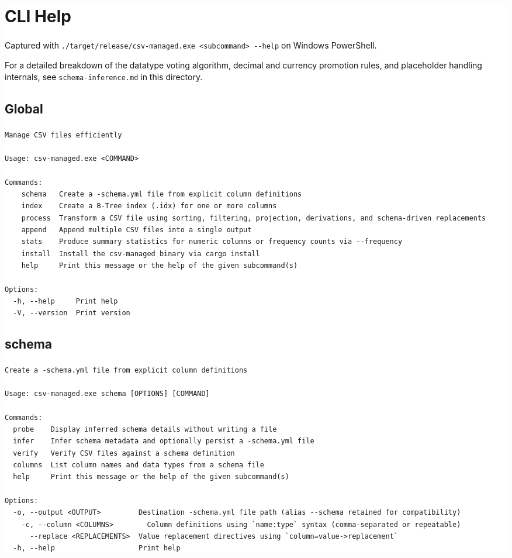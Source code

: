 # CLI Help

Captured with `./target/release/csv-managed.exe <subcommand> --help` on Windows PowerShell.

For a detailed breakdown of the datatype voting algorithm, decimal and currency promotion rules, and placeholder handling internals, see `schema-inference.md` in this directory.

## Global

```text
Manage CSV files efficiently

Usage: csv-managed.exe <COMMAND>

Commands:
    schema   Create a -schema.yml file from explicit column definitions
    index    Create a B-Tree index (.idx) for one or more columns
    process  Transform a CSV file using sorting, filtering, projection, derivations, and schema-driven replacements
    append   Append multiple CSV files into a single output
    stats    Produce summary statistics for numeric columns or frequency counts via --frequency
    install  Install the csv-managed binary via cargo install
    help     Print this message or the help of the given subcommand(s)

Options:
  -h, --help     Print help
  -V, --version  Print version
```

## schema

```text
Create a -schema.yml file from explicit column definitions

Usage: csv-managed.exe schema [OPTIONS] [COMMAND]

Commands:
  probe    Display inferred schema details without writing a file
  infer    Infer schema metadata and optionally persist a -schema.yml file
  verify   Verify CSV files against a schema definition
  columns  List column names and data types from a schema file
  help     Print this message or the help of the given subcommand(s)

Options:
  -o, --output <OUTPUT>         Destination -schema.yml file path (alias --schema retained for compatibility)
    -c, --column <COLUMNS>        Column definitions using `name:type` syntax (comma-separated or repeatable)
      --replace <REPLACEMENTS>  Value replacement directives using `column=value->replacement`
  -h, --help                    Print help
```
